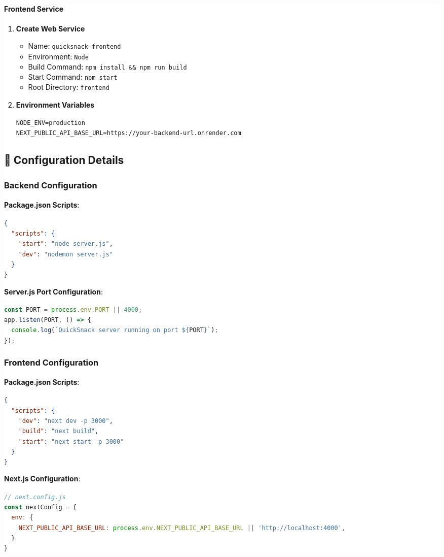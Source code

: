 #### Frontend Service
1. **Create Web Service**
   - Name: `quicksnack-frontend`
   - Environment: `Node`
   - Build Command: `npm install && npm run build`
   - Start Command: `npm start`
   - Root Directory: `frontend`

2. **Environment Variables**
   ```env
   NODE_ENV=production
   NEXT_PUBLIC_API_BASE_URL=https://your-backend-url.onrender.com
   ```

## 🔧 Configuration Details

### Backend Configuration

**Package.json Scripts**:
```json
{
  "scripts": {
    "start": "node server.js",
    "dev": "nodemon server.js"
  }
}
```

**Server.js Port Configuration**:
```javascript
const PORT = process.env.PORT || 4000;
app.listen(PORT, () => {
  console.log(`QuickSnack server running on port ${PORT}`);
});
```

### Frontend Configuration

**Package.json Scripts**:
```json
{
  "scripts": {
    "dev": "next dev -p 3000",
    "build": "next build",
    "start": "next start -p 3000"
  }
}
```

**Next.js Configuration**:
```javascript
// next.config.js
const nextConfig = {
  env: {
    NEXT_PUBLIC_API_BASE_URL: process.env.NEXT_PUBLIC_API_BASE_URL || 'http://localhost:4000',
  }
}
```
